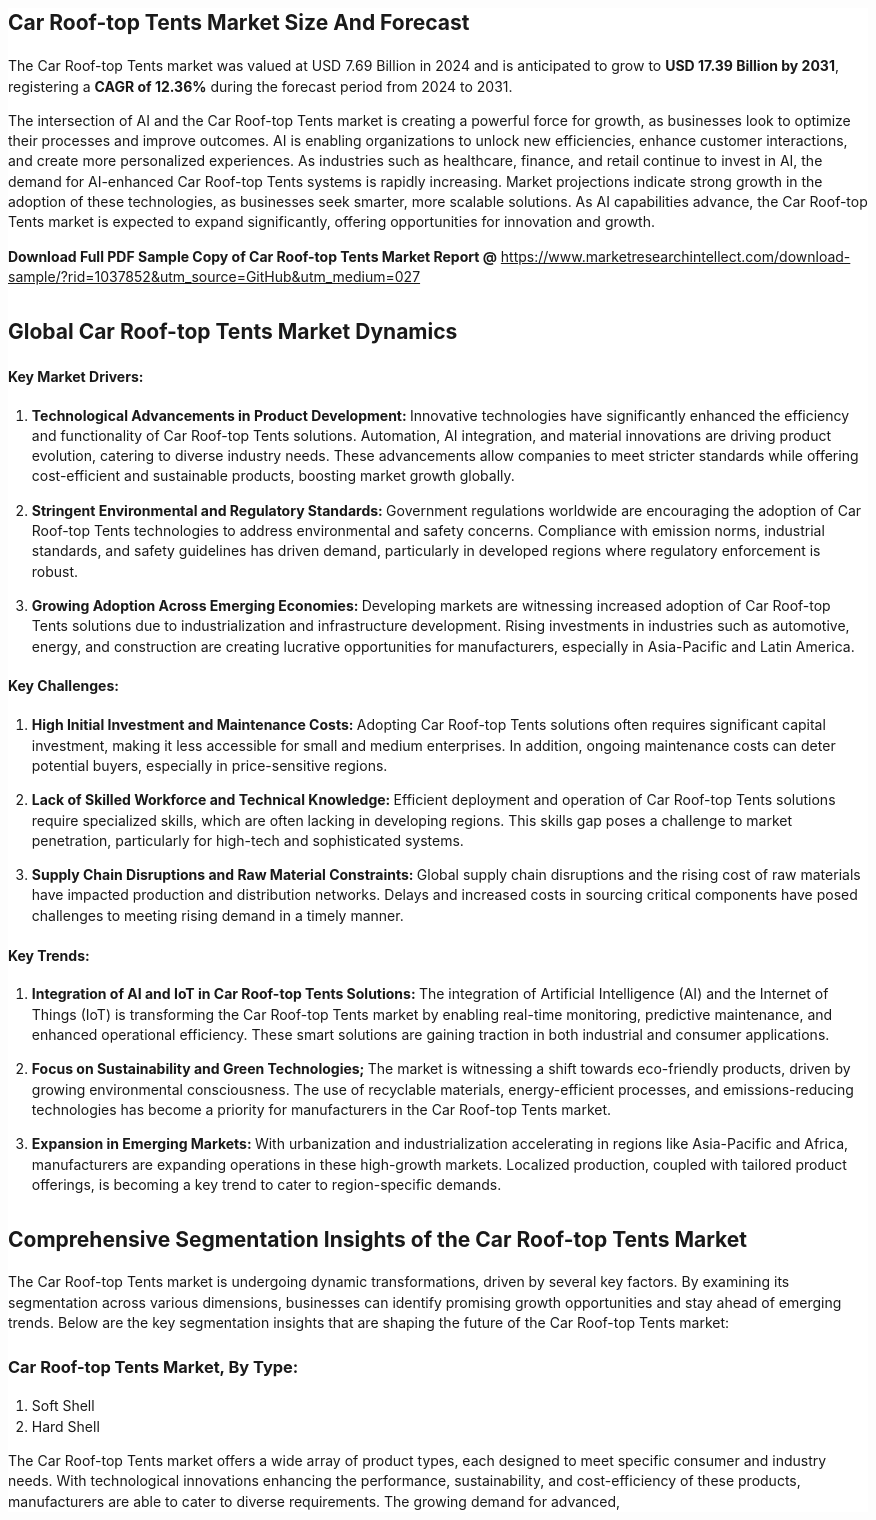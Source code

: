 <h2>Car Roof-top Tents Market Size And Forecast</h2><p>The Car Roof-top Tents market was valued at USD 7.69 Billion in 2024 and is anticipated to grow to <strong>USD 17.39 Billion by 2031</strong>, registering a <strong>CAGR of 12.36%</strong> during the forecast period from 2024 to 2031.</p><p>The intersection of AI and the Car Roof-top Tents market is creating a powerful force for growth, as businesses look to optimize their processes and improve outcomes. AI is enabling organizations to unlock new efficiencies, enhance customer interactions, and create more personalized experiences. As industries such as healthcare, finance, and retail continue to invest in AI, the demand for AI-enhanced Car Roof-top Tents systems is rapidly increasing. Market projections indicate strong growth in the adoption of these technologies, as businesses seek smarter, more scalable solutions. As AI capabilities advance, the Car Roof-top Tents market is expected to expand significantly, offering opportunities for innovation and growth.</p><p><strong>Download Full PDF Sample Copy of Car Roof-top Tents Market Report @</strong>&nbsp;<a href="https://www.marketresearchintellect.com/download-sample/?rid=1037852&amp;utm_source=GitHub&amp;utm_medium=027">https://www.marketresearchintellect.com/download-sample/?rid=1037852&amp;utm_source=GitHub&amp;utm_medium=027</a></p><h2>Global Car Roof-top Tents Market Dynamics</h2><h4><strong>Key Market Drivers:</strong></h4><ol><li><p><strong>Technological Advancements in Product Development:&nbsp;</strong>Innovative technologies have significantly enhanced the efficiency and functionality of Car Roof-top Tents solutions. Automation, AI integration, and material innovations are driving product evolution, catering to diverse industry needs. These advancements allow companies to meet stricter standards while offering cost-efficient and sustainable products, boosting market growth globally.</p></li><li><p><strong>Stringent Environmental and Regulatory Standards:&nbsp;</strong>Government regulations worldwide are encouraging the adoption of Car Roof-top Tents technologies to address environmental and safety concerns. Compliance with emission norms, industrial standards, and safety guidelines has driven demand, particularly in developed regions where regulatory enforcement is robust.</p></li><li><p><strong>Growing Adoption Across Emerging Economies:&nbsp;</strong>Developing markets are witnessing increased adoption of Car Roof-top Tents solutions due to industrialization and infrastructure development. Rising investments in industries such as automotive, energy, and construction are creating lucrative opportunities for manufacturers, especially in Asia-Pacific and Latin America.</p></li></ol><h4><strong>Key Challenges:</strong></h4><ol><li><p><strong>High Initial Investment and Maintenance Costs:&nbsp;</strong>Adopting Car Roof-top Tents solutions often requires significant capital investment, making it less accessible for small and medium enterprises. In addition, ongoing maintenance costs can deter potential buyers, especially in price-sensitive regions.</p></li><li><p><strong>Lack of Skilled Workforce and Technical Knowledge:&nbsp;</strong>Efficient deployment and operation of Car Roof-top Tents solutions require specialized skills, which are often lacking in developing regions. This skills gap poses a challenge to market penetration, particularly for high-tech and sophisticated systems.</p></li><li><p><strong>Supply Chain Disruptions and Raw Material Constraints:&nbsp;</strong>Global supply chain disruptions and the rising cost of raw materials have impacted production and distribution networks. Delays and increased costs in sourcing critical components have posed challenges to meeting rising demand in a timely manner.</p></li></ol><h4><strong>Key Trends:</strong></h4><ol><li><p><strong>Integration of AI and IoT in Car Roof-top Tents Solutions:&nbsp;</strong>The integration of Artificial Intelligence (AI) and the Internet of Things (IoT) is transforming the Car Roof-top Tents market by enabling real-time monitoring, predictive maintenance, and enhanced operational efficiency. These smart solutions are gaining traction in both industrial and consumer applications.</p></li><li><p><strong>Focus on Sustainability and Green Technologies;&nbsp;</strong>The market is witnessing a shift towards eco-friendly products, driven by growing environmental consciousness. The use of recyclable materials, energy-efficient processes, and emissions-reducing technologies has become a priority for manufacturers in the Car Roof-top Tents market.</p></li><li><p><strong>Expansion in Emerging Markets:&nbsp;</strong>With urbanization and industrialization accelerating in regions like Asia-Pacific and Africa, manufacturers are expanding operations in these high-growth markets. Localized production, coupled with tailored product offerings, is becoming a key trend to cater to region-specific demands.</p></li></ol><div class="article-main__content" data-test-id="publishing-text-block"><h2>Comprehensive Segmentation Insights of the Car Roof-top Tents Market</h2><p>The Car Roof-top Tents market is undergoing dynamic transformations, driven by several key factors. By examining its segmentation across various dimensions, businesses can identify promising growth opportunities and stay ahead of emerging trends. Below are the key segmentation insights that are shaping the future of the Car Roof-top Tents market:</p><h3><strong>Car Roof-top Tents Market, By Type:<br /></strong></h3><ol><li>Soft Shell<li> Hard Shell</li></ol><p>The Car Roof-top Tents market offers a wide array of product types, each designed to meet specific consumer and industry needs. With technological innovations enhancing the performance, sustainability, and cost-efficiency of these products, manufacturers are able to cater to diverse requirements. The growing demand for advanced,